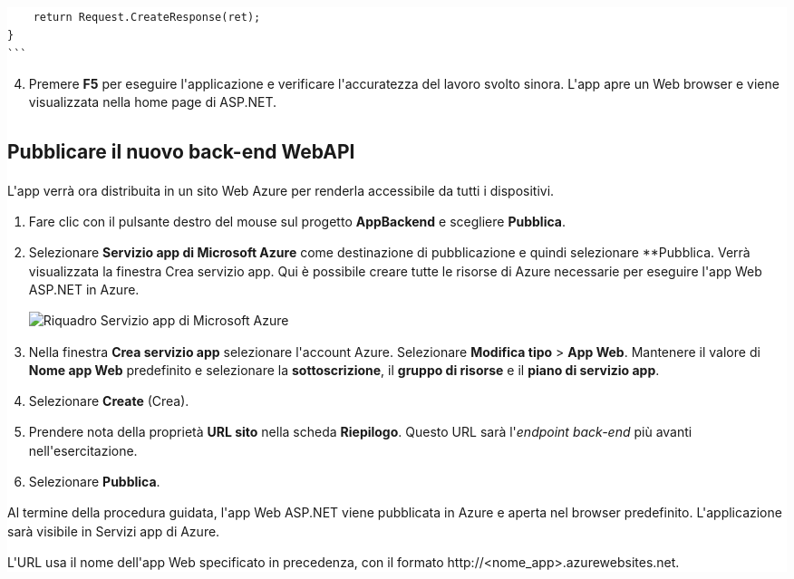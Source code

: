         return Request.CreateResponse(ret);
    }
    ```
4. Premere **F5** per eseguire l'applicazione e verificare l'accuratezza del lavoro svolto sinora. L'app apre un Web browser e viene visualizzata nella home page di ASP.NET.

## <a name="publish-the-new-webapi-backend"></a>Pubblicare il nuovo back-end WebAPI

L'app verrà ora distribuita in un sito Web Azure per renderla accessibile da tutti i dispositivi.

1. Fare clic con il pulsante destro del mouse sul progetto **AppBackend** e scegliere **Pubblica**.

2. Selezionare **Servizio app di Microsoft Azure** come destinazione di pubblicazione e quindi selezionare **Pubblica. Verrà visualizzata la finestra Crea servizio app. Qui è possibile creare tutte le risorse di Azure necessarie per eseguire l'app Web ASP.NET in Azure.

    ![Riquadro Servizio app di Microsoft Azure][B15]

3. Nella finestra **Crea servizio app** selezionare l'account Azure. Selezionare **Modifica tipo** > **App Web**. Mantenere il valore di **Nome app Web** predefinito e selezionare la **sottoscrizione**, il **gruppo di risorse** e il **piano di servizio app**.

4. Selezionare **Create** (Crea).

5. Prendere nota della proprietà **URL sito** nella scheda **Riepilogo**. Questo URL sarà l'*endpoint back-end* più avanti nell'esercitazione.

6. Selezionare **Pubblica**.

Al termine della procedura guidata, l'app Web ASP.NET viene pubblicata in Azure e aperta nel browser predefinito.  L'applicazione sarà visibile in Servizi app di Azure.

L'URL usa il nome dell'app Web specificato in precedenza, con il formato http://<nome_app>.azurewebsites.net.

[B1]: ./media/notification-hubs-aspnet-backend-notifyusers/notification-hubs-secure-push1.png
[B2]: ./media/notification-hubs-aspnet-backend-notifyusers/notification-hubs-secure-push2.png
[B3]: ./media/notification-hubs-aspnet-backend-notifyusers/notification-hubs-secure-push3.png
[B4]: ./media/notification-hubs-aspnet-backend-notifyusers/notification-hubs-secure-push4.png
[B5]: ./media/notification-hubs-aspnet-backend-notifyusers/notification-hubs-secure-push5.png
[B6]: ./media/notification-hubs-aspnet-backend-notifyusers/notification-hubs-secure-push6.png
[B7]: ./media/notification-hubs-aspnet-backend-notifyusers/notification-hubs-secure-push7.png
[B8]: ./media/notification-hubs-aspnet-backend-notifyusers/notification-hubs-secure-push8.png
[B14]: ./media/notification-hubs-aspnet-backend-notifyusers/notification-hubs-secure-push14.png
[B15]: ./media/notification-hubs-aspnet-backend-notifyusers/publish-to-app-service.png
[B16]: ./media/notification-hubs-aspnet-backend-notifyusers/notification-hubs-notify-users16.PNG
[B18]: ./media/notification-hubs-aspnet-backend-notifyusers/notification-hubs-notify-users18.PNG
